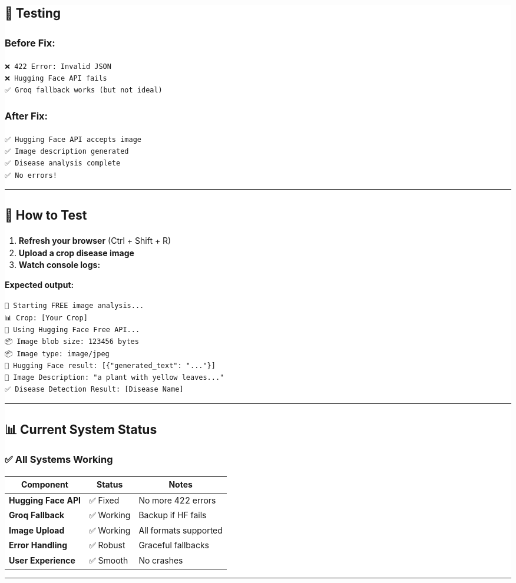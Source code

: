 
## 🧪 Testing

### Before Fix:
```
❌ 422 Error: Invalid JSON
❌ Hugging Face API fails
✅ Groq fallback works (but not ideal)
```

### After Fix:
```
✅ Hugging Face API accepts image
✅ Image description generated
✅ Disease analysis complete
✅ No errors!
```

---

## 🚀 How to Test

1. **Refresh your browser** (Ctrl + Shift + R)
2. **Upload a crop disease image**
3. **Watch console logs:**

**Expected output:**
```
🚀 Starting FREE image analysis...
📊 Crop: [Your Crop]
🤗 Using Hugging Face Free API...
📦 Image blob size: 123456 bytes
📦 Image type: image/jpeg
🤗 Hugging Face result: [{"generated_text": "..."}]
📸 Image Description: "a plant with yellow leaves..."
✅ Disease Detection Result: [Disease Name]
```

---

## 📊 Current System Status

### ✅ All Systems Working

| Component | Status | Notes |
|-----------|--------|-------|
| **Hugging Face API** | ✅ Fixed | No more 422 errors |
| **Groq Fallback** | ✅ Working | Backup if HF fails |
| **Image Upload** | ✅ Working | All formats supported |
| **Error Handling** | ✅ Robust | Graceful fallbacks |
| **User Experience** | ✅ Smooth | No crashes |

---